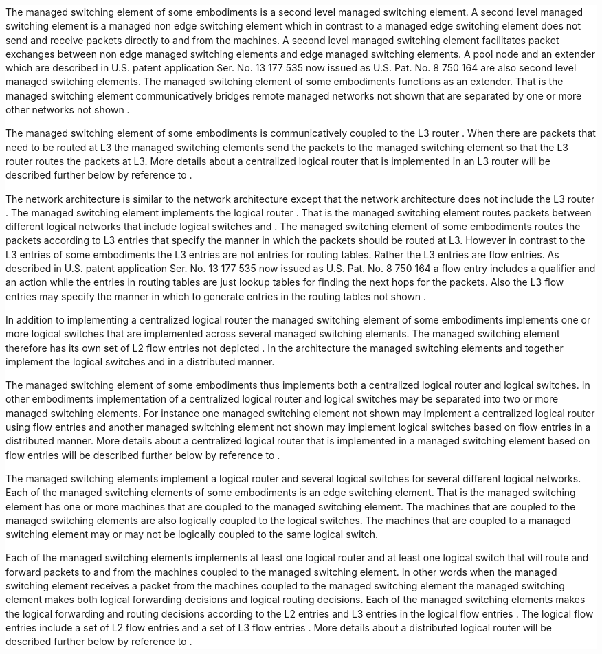 The managed switching element of some embodiments is a second level managed switching element. A second level managed switching element is a managed non edge switching element which in contrast to a managed edge switching element does not send and receive packets directly to and from the machines. A second level managed switching element facilitates packet exchanges between non edge managed switching elements and edge managed switching elements. A pool node and an extender which are described in U.S. patent application Ser. No. 13 177 535 now issued as U.S. Pat. No. 8 750 164 are also second level managed switching elements. The managed switching element of some embodiments functions as an extender. That is the managed switching element communicatively bridges remote managed networks not shown that are separated by one or more other networks not shown .

The managed switching element of some embodiments is communicatively coupled to the L3 router . When there are packets that need to be routed at L3 the managed switching elements send the packets to the managed switching element so that the L3 router routes the packets at L3. More details about a centralized logical router that is implemented in an L3 router will be described further below by reference to .

The network architecture is similar to the network architecture except that the network architecture does not include the L3 router . The managed switching element implements the logical router . That is the managed switching element routes packets between different logical networks that include logical switches and . The managed switching element of some embodiments routes the packets according to L3 entries that specify the manner in which the packets should be routed at L3. However in contrast to the L3 entries of some embodiments the L3 entries are not entries for routing tables. Rather the L3 entries are flow entries. As described in U.S. patent application Ser. No. 13 177 535 now issued as U.S. Pat. No. 8 750 164 a flow entry includes a qualifier and an action while the entries in routing tables are just lookup tables for finding the next hops for the packets. Also the L3 flow entries may specify the manner in which to generate entries in the routing tables not shown .

In addition to implementing a centralized logical router the managed switching element of some embodiments implements one or more logical switches that are implemented across several managed switching elements. The managed switching element therefore has its own set of L2 flow entries not depicted . In the architecture the managed switching elements and together implement the logical switches and in a distributed manner.

The managed switching element of some embodiments thus implements both a centralized logical router and logical switches. In other embodiments implementation of a centralized logical router and logical switches may be separated into two or more managed switching elements. For instance one managed switching element not shown may implement a centralized logical router using flow entries and another managed switching element not shown may implement logical switches based on flow entries in a distributed manner. More details about a centralized logical router that is implemented in a managed switching element based on flow entries will be described further below by reference to .

The managed switching elements implement a logical router and several logical switches for several different logical networks. Each of the managed switching elements of some embodiments is an edge switching element. That is the managed switching element has one or more machines that are coupled to the managed switching element. The machines that are coupled to the managed switching elements are also logically coupled to the logical switches. The machines that are coupled to a managed switching element may or may not be logically coupled to the same logical switch.

Each of the managed switching elements implements at least one logical router and at least one logical switch that will route and forward packets to and from the machines coupled to the managed switching element. In other words when the managed switching element receives a packet from the machines coupled to the managed switching element the managed switching element makes both logical forwarding decisions and logical routing decisions. Each of the managed switching elements makes the logical forwarding and routing decisions according to the L2 entries and L3 entries in the logical flow entries . The logical flow entries include a set of L2 flow entries and a set of L3 flow entries . More details about a distributed logical router will be described further below by reference to .
